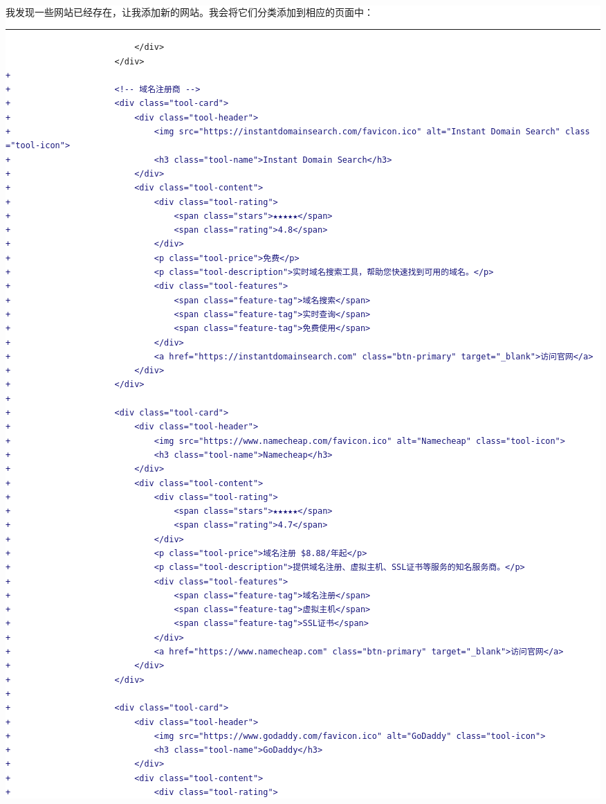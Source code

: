 
我发现一些网站已经存在，让我添加新的网站。我会将它们分类添加到相应的页面中：


---

```diff
                          </div>
                      </div>
+ 
+                     <!-- 域名注册商 -->
+                     <div class="tool-card">
+                         <div class="tool-header">
+                             <img src="https://instantdomainsearch.com/favicon.ico" alt="Instant Domain Search" class="tool-icon">
+                             <h3 class="tool-name">Instant Domain Search</h3>
+                         </div>
+                         <div class="tool-content">
+                             <div class="tool-rating">
+                                 <span class="stars">★★★★★</span>
+                                 <span class="rating">4.8</span>
+                             </div>
+                             <p class="tool-price">免费</p>
+                             <p class="tool-description">实时域名搜索工具，帮助您快速找到可用的域名。</p>
+                             <div class="tool-features">
+                                 <span class="feature-tag">域名搜索</span>
+                                 <span class="feature-tag">实时查询</span>
+                                 <span class="feature-tag">免费使用</span>
+                             </div>
+                             <a href="https://instantdomainsearch.com" class="btn-primary" target="_blank">访问官网</a>
+                         </div>
+                     </div>
+ 
+                     <div class="tool-card">
+                         <div class="tool-header">
+                             <img src="https://www.namecheap.com/favicon.ico" alt="Namecheap" class="tool-icon">
+                             <h3 class="tool-name">Namecheap</h3>
+                         </div>
+                         <div class="tool-content">
+                             <div class="tool-rating">
+                                 <span class="stars">★★★★★</span>
+                                 <span class="rating">4.7</span>
+                             </div>
+                             <p class="tool-price">域名注册 $8.88/年起</p>
+                             <p class="tool-description">提供域名注册、虚拟主机、SSL证书等服务的知名服务商。</p>
+                             <div class="tool-features">
+                                 <span class="feature-tag">域名注册</span>
+                                 <span class="feature-tag">虚拟主机</span>
+                                 <span class="feature-tag">SSL证书</span>
+                             </div>
+                             <a href="https://www.namecheap.com" class="btn-primary" target="_blank">访问官网</a>
+                         </div>
+                     </div>
+ 
+                     <div class="tool-card">
+                         <div class="tool-header">
+                             <img src="https://www.godaddy.com/favicon.ico" alt="GoDaddy" class="tool-icon">
+                             <h3 class="tool-name">GoDaddy</h3>
+                         </div>
+                         <div class="tool-content">
+                             <div class="tool-rating">
```
